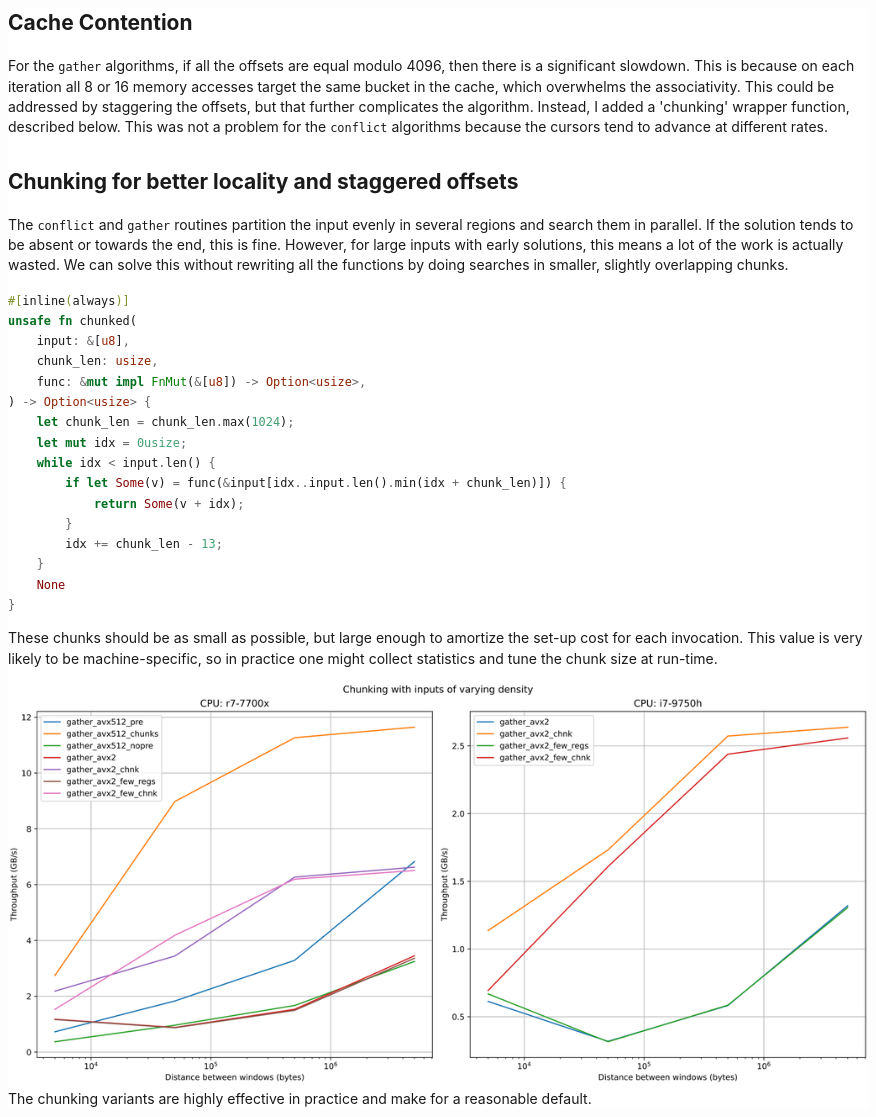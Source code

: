## Cache Contention
For the `gather` algorithms, if all the offsets are equal modulo 4096, then there is a significant slowdown. 
This is because on each iteration all 8 or 16 memory accesses target the same bucket in the cache, 
which overwhelms the associativity. 
This could be addressed by staggering the offsets, but that further complicates the algorithm.
Instead, I added a 'chunking' wrapper function, described below.
This was not a problem for the `conflict` algorithms because the cursors tend to advance at different rates.

## Chunking for better locality and staggered offsets
The `conflict` and `gather` routines partition the input evenly in several regions and search them in parallel. 
If the solution tends to be absent or towards the end, this is fine. 
However, for large inputs with early solutions, this means a lot of the work is actually wasted. 
We can solve this without rewriting all the functions by doing searches in smaller, slightly overlapping chunks. 
```rust
#[inline(always)]
unsafe fn chunked(
    input: &[u8],
    chunk_len: usize,
    func: &mut impl FnMut(&[u8]) -> Option<usize>,
) -> Option<usize> {
    let chunk_len = chunk_len.max(1024);
    let mut idx = 0usize;
    while idx < input.len() {
        if let Some(v) = func(&input[idx..input.len().min(idx + chunk_len)]) {
            return Some(v + idx);
        }
        idx += chunk_len - 13;
    }
    None
}
```
These chunks should be as small as possible, but large enough to amortize the set-up cost for each invocation.
This value is very likely to be machine-specific,
so in practice one might collect statistics and tune the chunk size at run-time.

![chunking gather](./data/plots/gather_chunking_compare_on_dense_inputs.svg)
The chunking variants are highly effective in practice and make for a reasonable default.
